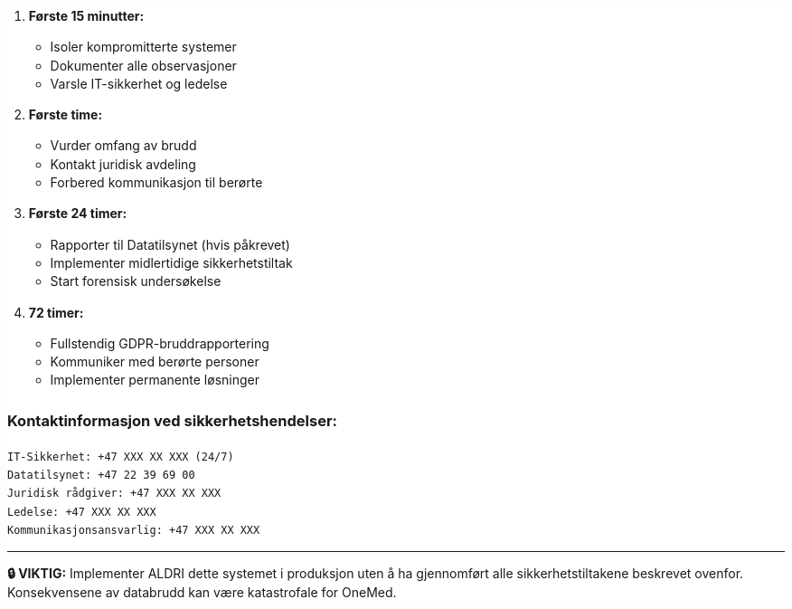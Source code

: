 1. **Første 15 minutter:**
   - Isoler kompromitterte systemer
   - Dokumenter alle observasjoner
   - Varsle IT-sikkerhet og ledelse

2. **Første time:**
   - Vurder omfang av brudd
   - Kontakt juridisk avdeling
   - Forbered kommunikasjon til berørte

3. **Første 24 timer:**
   - Rapporter til Datatilsynet (hvis påkrevet)
   - Implementer midlertidige sikkerhetstiltak
   - Start forensisk undersøkelse

4. **72 timer:**
   - Fullstendig GDPR-bruddrapportering
   - Kommuniker med berørte personer
   - Implementer permanente løsninger

### Kontaktinformasjon ved sikkerhetshendelser:

```
IT-Sikkerhet: +47 XXX XX XXX (24/7)
Datatilsynet: +47 22 39 69 00
Juridisk rådgiver: +47 XXX XX XXX
Ledelse: +47 XXX XX XXX
Kommunikasjonsansvarlig: +47 XXX XX XXX
```

---

**🔒 VIKTIG:** Implementer ALDRI dette systemet i produksjon uten å ha gjennomført alle sikkerhetstiltakene beskrevet ovenfor. Konsekvensene av databrudd kan være katastrofale for OneMed.